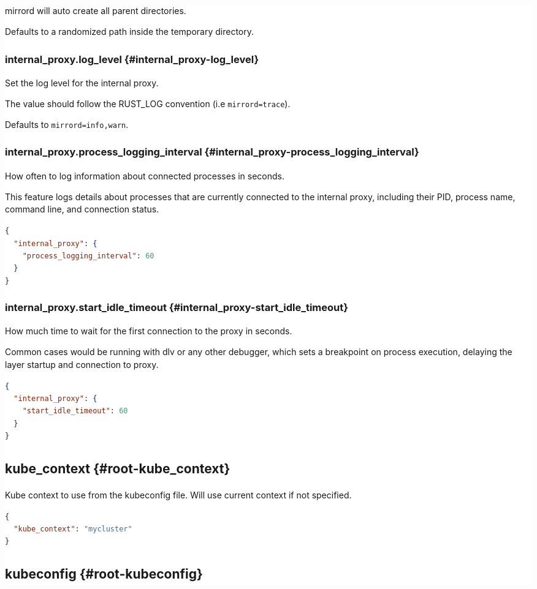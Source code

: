 mirrord will auto create all parent directories.

Defaults to a randomized path inside the temporary directory.

### internal_proxy.log_level {#internal_proxy-log_level}

Set the log level for the internal proxy.

The value should follow the RUST_LOG convention (i.e `mirrord=trace`).

Defaults to `mirrord=info,warn`.

### internal_proxy.process_logging_interval {#internal_proxy-process_logging_interval}

How often to log information about connected processes in seconds.

This feature logs details about processes that are currently connected to the internal
proxy, including their PID, process name, command line, and connection status.

```json
{
  "internal_proxy": {
    "process_logging_interval": 60
  }
}
```

### internal_proxy.start_idle_timeout {#internal_proxy-start_idle_timeout}

How much time to wait for the first connection to the proxy in seconds.

Common cases would be running with dlv or any other debugger, which sets a breakpoint
on process execution, delaying the layer startup and connection to proxy.

```json
{
  "internal_proxy": {
    "start_idle_timeout": 60
  }
}
```

## kube_context {#root-kube_context}

Kube context to use from the kubeconfig file.
Will use current context if not specified.

```json
{
  "kube_context": "mycluster"
}
```

## kubeconfig {#root-kubeconfig}
